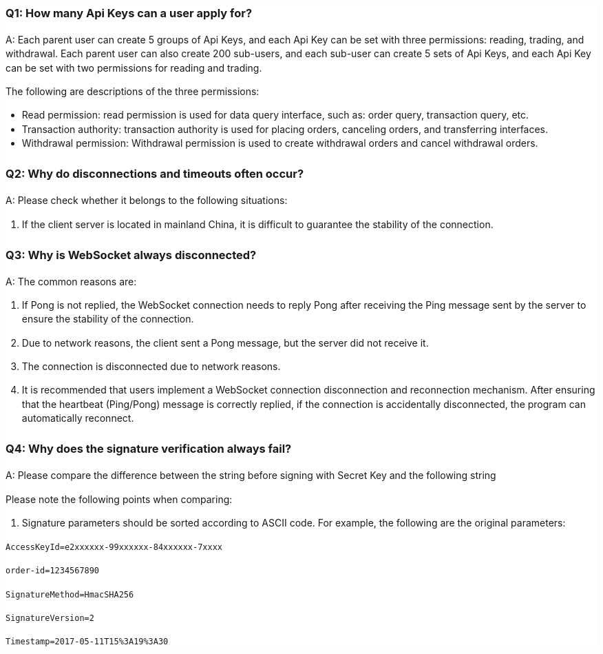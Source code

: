 ### Q1: How many Api Keys can a user apply for?

A: Each parent user can create 5 groups of Api Keys, and each Api Key can be set with three permissions: reading, trading, and withdrawal.
Each parent user can also create 200 sub-users, and each sub-user can create 5 sets of Api Keys, and each Api Key can be set with two permissions for reading and trading.

The following are descriptions of the three permissions:

- Read permission: read permission is used for data query interface, such as: order query, transaction query, etc.
- Transaction authority: transaction authority is used for placing orders, canceling orders, and transferring interfaces.
- Withdrawal permission: Withdrawal permission is used to create withdrawal orders and cancel withdrawal orders.

### Q2: Why do disconnections and timeouts often occur?

A: Please check whether it belongs to the following situations:

1. If the client server is located in mainland China, it is difficult to guarantee the stability of the connection.

### Q3: Why is WebSocket always disconnected?

A: The common reasons are:

1. If Pong is not replied, the WebSocket connection needs to reply Pong after receiving the Ping message sent by the server to ensure the stability of the connection.

2. Due to network reasons, the client sent a Pong message, but the server did not receive it.

3. The connection is disconnected due to network reasons.

4. It is recommended that users implement a WebSocket connection disconnection and reconnection mechanism. After ensuring that the heartbeat (Ping/Pong) message is correctly replied, if the connection is accidentally disconnected, the program can automatically reconnect.

### Q4: Why does the signature verification always fail?

A: Please compare the difference between the string before signing with Secret Key and the following string

Please note the following points when comparing:

1. Signature parameters should be sorted according to ASCII code. For example, the following are the original parameters:

`AccessKeyId=e2xxxxxx-99xxxxxx-84xxxxxx-7xxxx`

`order-id=1234567890`

`SignatureMethod=HmacSHA256`

`SignatureVersion=2`

`Timestamp=2017-05-11T15%3A19%3A30`
